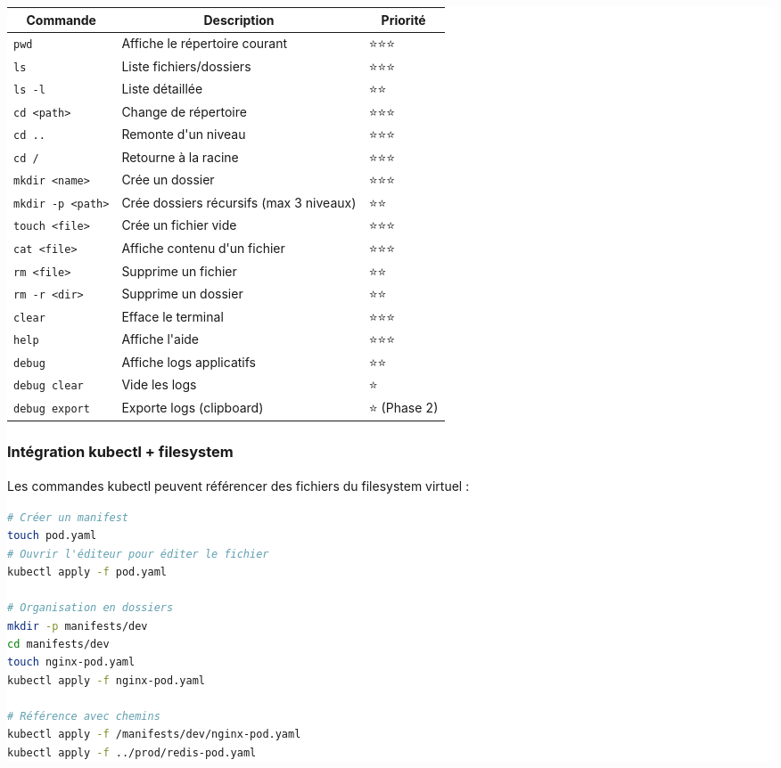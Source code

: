 | Commande | Description | Priorité |
|----------|-------------|----------|
| `pwd` | Affiche le répertoire courant | ⭐⭐⭐ |
| `ls` | Liste fichiers/dossiers | ⭐⭐⭐ |
| `ls -l` | Liste détaillée | ⭐⭐ |
| `cd <path>` | Change de répertoire | ⭐⭐⭐ |
| `cd ..` | Remonte d'un niveau | ⭐⭐⭐ |
| `cd /` | Retourne à la racine | ⭐⭐⭐ |
| `mkdir <name>` | Crée un dossier | ⭐⭐⭐ |
| `mkdir -p <path>` | Crée dossiers récursifs (max 3 niveaux) | ⭐⭐ |
| `touch <file>` | Crée un fichier vide | ⭐⭐⭐ |
| `cat <file>` | Affiche contenu d'un fichier | ⭐⭐⭐ |
| `rm <file>` | Supprime un fichier | ⭐⭐ |
| `rm -r <dir>` | Supprime un dossier | ⭐⭐ |
| `clear` | Efface le terminal | ⭐⭐⭐ |
| `help` | Affiche l'aide | ⭐⭐⭐ |
| `debug` | Affiche logs applicatifs | ⭐⭐ |
| `debug clear` | Vide les logs | ⭐ |
| `debug export` | Exporte logs (clipboard) | ⭐ (Phase 2) |

### Intégration kubectl + filesystem

Les commandes kubectl peuvent référencer des fichiers du filesystem virtuel :

```bash
# Créer un manifest
touch pod.yaml
# Ouvrir l'éditeur pour éditer le fichier
kubectl apply -f pod.yaml

# Organisation en dossiers
mkdir -p manifests/dev
cd manifests/dev
touch nginx-pod.yaml
kubectl apply -f nginx-pod.yaml

# Référence avec chemins
kubectl apply -f /manifests/dev/nginx-pod.yaml
kubectl apply -f ../prod/redis-pod.yaml
```
